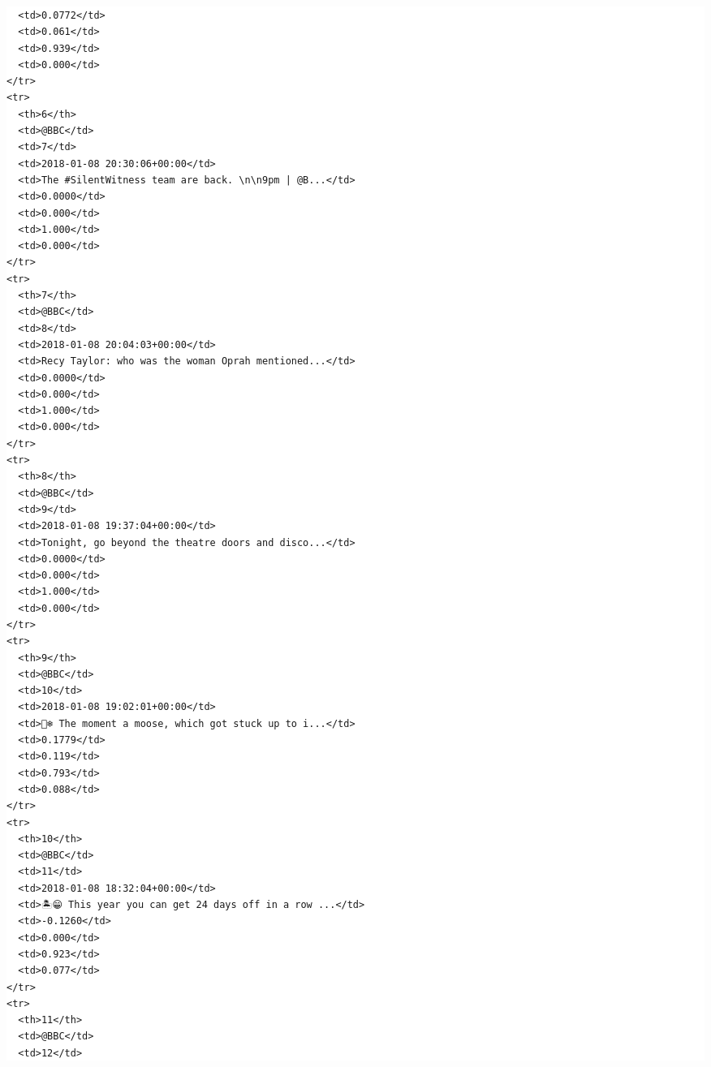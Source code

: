       <td>0.0772</td>
      <td>0.061</td>
      <td>0.939</td>
      <td>0.000</td>
    </tr>
    <tr>
      <th>6</th>
      <td>@BBC</td>
      <td>7</td>
      <td>2018-01-08 20:30:06+00:00</td>
      <td>The #SilentWitness team are back. \n\n9pm | @B...</td>
      <td>0.0000</td>
      <td>0.000</td>
      <td>1.000</td>
      <td>0.000</td>
    </tr>
    <tr>
      <th>7</th>
      <td>@BBC</td>
      <td>8</td>
      <td>2018-01-08 20:04:03+00:00</td>
      <td>Recy Taylor: who was the woman Oprah mentioned...</td>
      <td>0.0000</td>
      <td>0.000</td>
      <td>1.000</td>
      <td>0.000</td>
    </tr>
    <tr>
      <th>8</th>
      <td>@BBC</td>
      <td>9</td>
      <td>2018-01-08 19:37:04+00:00</td>
      <td>Tonight, go beyond the theatre doors and disco...</td>
      <td>0.0000</td>
      <td>0.000</td>
      <td>1.000</td>
      <td>0.000</td>
    </tr>
    <tr>
      <th>9</th>
      <td>@BBC</td>
      <td>10</td>
      <td>2018-01-08 19:02:01+00:00</td>
      <td>🦌❄ The moment a moose, which got stuck up to i...</td>
      <td>0.1779</td>
      <td>0.119</td>
      <td>0.793</td>
      <td>0.088</td>
    </tr>
    <tr>
      <th>10</th>
      <td>@BBC</td>
      <td>11</td>
      <td>2018-01-08 18:32:04+00:00</td>
      <td>🏝😁 This year you can get 24 days off in a row ...</td>
      <td>-0.1260</td>
      <td>0.000</td>
      <td>0.923</td>
      <td>0.077</td>
    </tr>
    <tr>
      <th>11</th>
      <td>@BBC</td>
      <td>12</td>